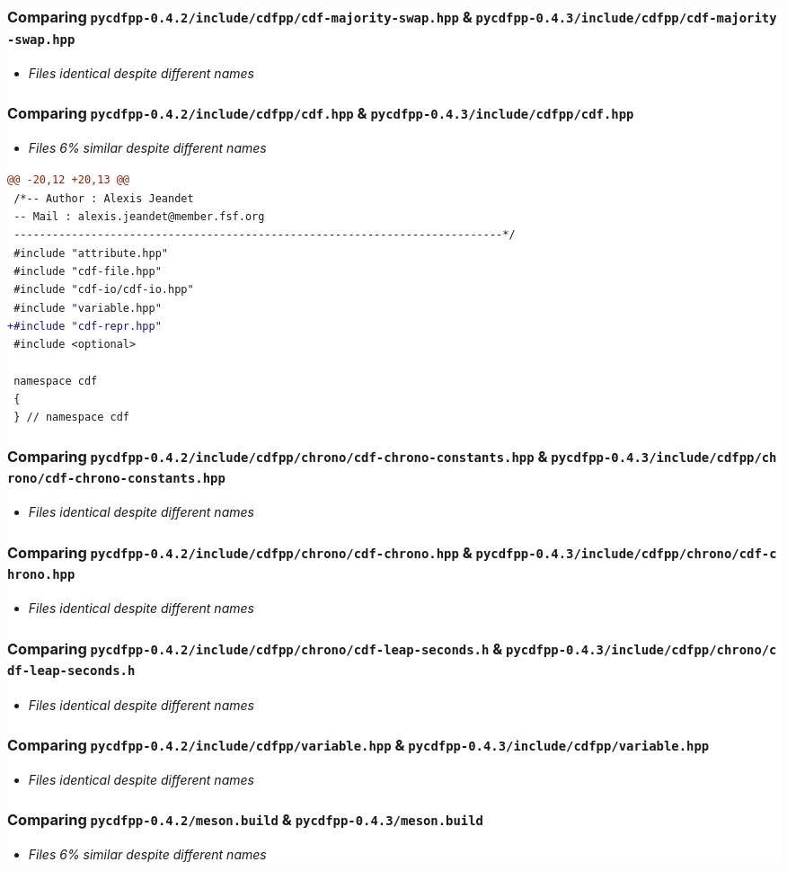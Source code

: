 ### Comparing `pycdfpp-0.4.2/include/cdfpp/cdf-majority-swap.hpp` & `pycdfpp-0.4.3/include/cdfpp/cdf-majority-swap.hpp`

 * *Files identical despite different names*

### Comparing `pycdfpp-0.4.2/include/cdfpp/cdf.hpp` & `pycdfpp-0.4.3/include/cdfpp/cdf.hpp`

 * *Files 6% similar despite different names*

```diff
@@ -20,12 +20,13 @@
 /*-- Author : Alexis Jeandet
 -- Mail : alexis.jeandet@member.fsf.org
 ----------------------------------------------------------------------------*/
 #include "attribute.hpp"
 #include "cdf-file.hpp"
 #include "cdf-io/cdf-io.hpp"
 #include "variable.hpp"
+#include "cdf-repr.hpp"
 #include <optional>
 
 namespace cdf
 {
 } // namespace cdf
```

### Comparing `pycdfpp-0.4.2/include/cdfpp/chrono/cdf-chrono-constants.hpp` & `pycdfpp-0.4.3/include/cdfpp/chrono/cdf-chrono-constants.hpp`

 * *Files identical despite different names*

### Comparing `pycdfpp-0.4.2/include/cdfpp/chrono/cdf-chrono.hpp` & `pycdfpp-0.4.3/include/cdfpp/chrono/cdf-chrono.hpp`

 * *Files identical despite different names*

### Comparing `pycdfpp-0.4.2/include/cdfpp/chrono/cdf-leap-seconds.h` & `pycdfpp-0.4.3/include/cdfpp/chrono/cdf-leap-seconds.h`

 * *Files identical despite different names*

### Comparing `pycdfpp-0.4.2/include/cdfpp/variable.hpp` & `pycdfpp-0.4.3/include/cdfpp/variable.hpp`

 * *Files identical despite different names*

### Comparing `pycdfpp-0.4.2/meson.build` & `pycdfpp-0.4.3/meson.build`

 * *Files 6% similar despite different names*

